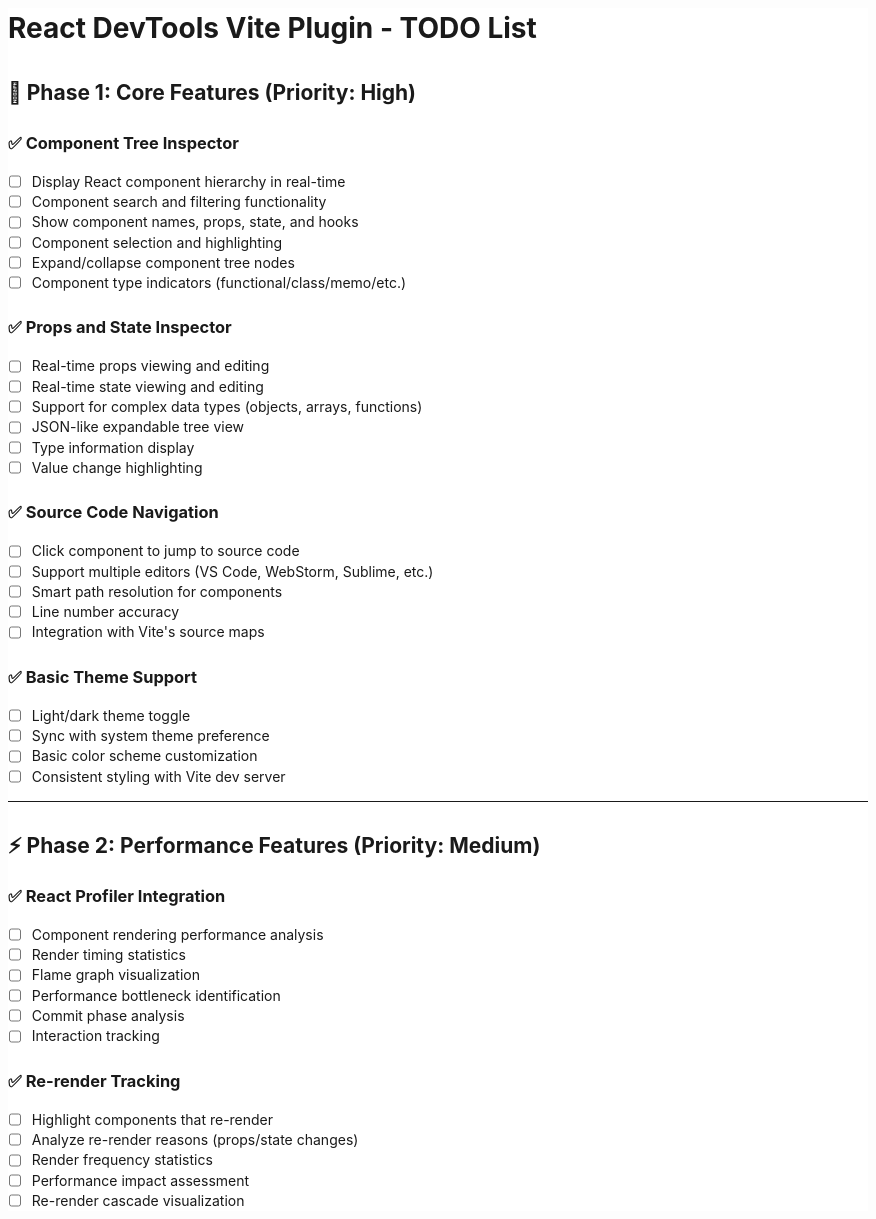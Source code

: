 # React DevTools Vite Plugin - TODO List

## 🎯 Phase 1: Core Features (Priority: High)

### ✅ Component Tree Inspector
- [ ] Display React component hierarchy in real-time
- [ ] Component search and filtering functionality
- [ ] Show component names, props, state, and hooks
- [ ] Component selection and highlighting
- [ ] Expand/collapse component tree nodes
- [ ] Component type indicators (functional/class/memo/etc.)

### ✅ Props and State Inspector
- [ ] Real-time props viewing and editing
- [ ] Real-time state viewing and editing
- [ ] Support for complex data types (objects, arrays, functions)
- [ ] JSON-like expandable tree view
- [ ] Type information display
- [ ] Value change highlighting

### ✅ Source Code Navigation
- [ ] Click component to jump to source code
- [ ] Support multiple editors (VS Code, WebStorm, Sublime, etc.)
- [ ] Smart path resolution for components
- [ ] Line number accuracy
- [ ] Integration with Vite's source maps

### ✅ Basic Theme Support
- [ ] Light/dark theme toggle
- [ ] Sync with system theme preference
- [ ] Basic color scheme customization
- [ ] Consistent styling with Vite dev server

---

## ⚡ Phase 2: Performance Features (Priority: Medium)

### ✅ React Profiler Integration
- [ ] Component rendering performance analysis
- [ ] Render timing statistics
- [ ] Flame graph visualization
- [ ] Performance bottleneck identification
- [ ] Commit phase analysis
- [ ] Interaction tracking

### ✅ Re-render Tracking
- [ ] Highlight components that re-render
- [ ] Analyze re-render reasons (props/state changes)
- [ ] Render frequency statistics
- [ ] Performance impact assessment
- [ ] Re-render cascade visualization
